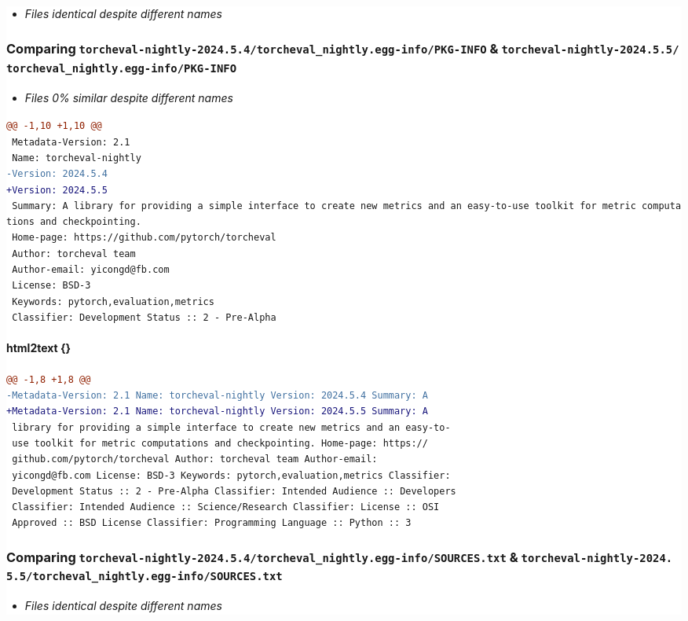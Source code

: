  * *Files identical despite different names*

### Comparing `torcheval-nightly-2024.5.4/torcheval_nightly.egg-info/PKG-INFO` & `torcheval-nightly-2024.5.5/torcheval_nightly.egg-info/PKG-INFO`

 * *Files 0% similar despite different names*

```diff
@@ -1,10 +1,10 @@
 Metadata-Version: 2.1
 Name: torcheval-nightly
-Version: 2024.5.4
+Version: 2024.5.5
 Summary: A library for providing a simple interface to create new metrics and an easy-to-use toolkit for metric computations and checkpointing.
 Home-page: https://github.com/pytorch/torcheval
 Author: torcheval team
 Author-email: yicongd@fb.com
 License: BSD-3
 Keywords: pytorch,evaluation,metrics
 Classifier: Development Status :: 2 - Pre-Alpha
```

#### html2text {}

```diff
@@ -1,8 +1,8 @@
-Metadata-Version: 2.1 Name: torcheval-nightly Version: 2024.5.4 Summary: A
+Metadata-Version: 2.1 Name: torcheval-nightly Version: 2024.5.5 Summary: A
 library for providing a simple interface to create new metrics and an easy-to-
 use toolkit for metric computations and checkpointing. Home-page: https://
 github.com/pytorch/torcheval Author: torcheval team Author-email:
 yicongd@fb.com License: BSD-3 Keywords: pytorch,evaluation,metrics Classifier:
 Development Status :: 2 - Pre-Alpha Classifier: Intended Audience :: Developers
 Classifier: Intended Audience :: Science/Research Classifier: License :: OSI
 Approved :: BSD License Classifier: Programming Language :: Python :: 3
```

### Comparing `torcheval-nightly-2024.5.4/torcheval_nightly.egg-info/SOURCES.txt` & `torcheval-nightly-2024.5.5/torcheval_nightly.egg-info/SOURCES.txt`

 * *Files identical despite different names*

